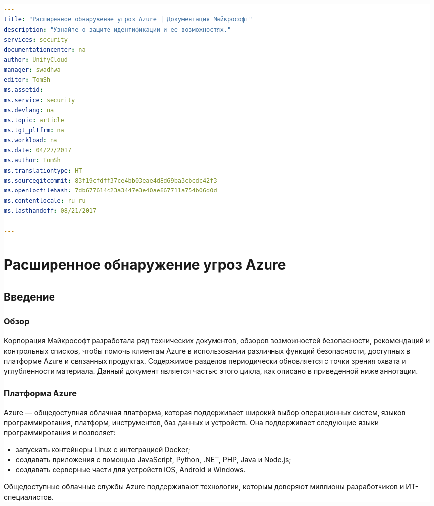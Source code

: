 ```yaml
---
title: "Расширенное обнаружение угроз Azure | Документация Майкрософт"
description: "Узнайте о защите идентификации и ее возможностях."
services: security
documentationcenter: na
author: UnifyCloud
manager: swadhwa
editor: TomSh
ms.assetid: 
ms.service: security
ms.devlang: na
ms.topic: article
ms.tgt_pltfrm: na
ms.workload: na
ms.date: 04/27/2017
ms.author: TomSh
ms.translationtype: HT
ms.sourcegitcommit: 83f19cfdff37ce4bb03eae4d8d69ba3cbcdc42f3
ms.openlocfilehash: 7db677614c23a3447e3e40ae867711a754b06d0d
ms.contentlocale: ru-ru
ms.lasthandoff: 08/21/2017

---
```


# <a name="azure-advanced-threat-detection"></a>Расширенное обнаружение угроз Azure
## <a name="introduction"></a>Введение

### <a name="overview"></a>Обзор

Корпорация Майкрософт разработала ряд технических документов, обзоров возможностей безопасности, рекомендаций и контрольных списков, чтобы помочь клиентам Azure в использовании различных функций безопасности, доступных в платформе Azure и связанных продуктах. Содержимое разделов периодически обновляется с точки зрения охвата и углубленности материала. Данный документ является частью этого цикла, как описано в приведенной ниже аннотации.

### <a name="azure-platform"></a>Платформа Azure

Azure — общедоступная облачная платформа, которая поддерживает широкий выбор операционных систем, языков программирования, платформ, инструментов, баз данных и устройств.
Она поддерживает следующие языки программирования и позволяет:
-   запускать контейнеры Linux с интеграцией Docker;
-   создавать приложения с помощью JavaScript, Python, .NET, PHP, Java и Node.js;
-   создавать серверные части для устройств iOS, Android и Windows.

Общедоступные облачные службы Azure поддерживают технологии, которым доверяют миллионы разработчиков и ИТ-специалистов.
